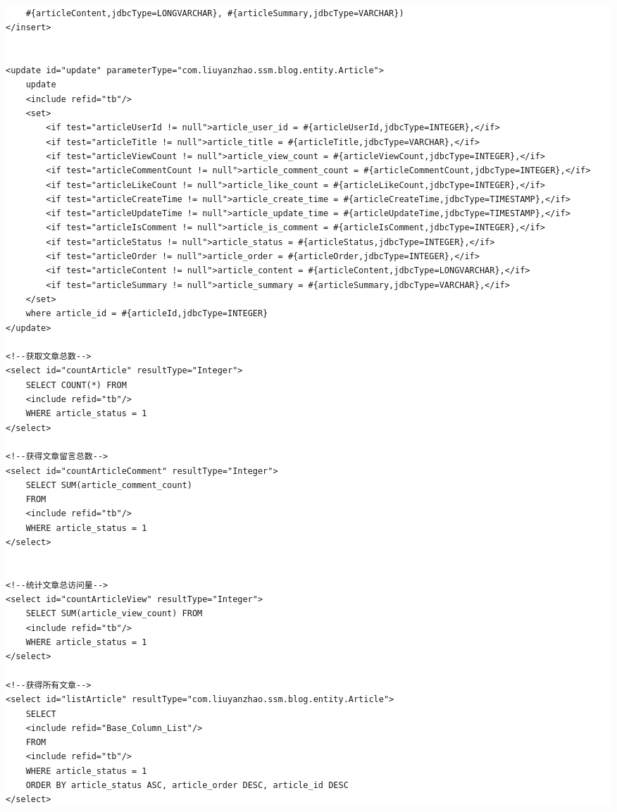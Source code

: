         #{articleContent,jdbcType=LONGVARCHAR}, #{articleSummary,jdbcType=VARCHAR})
    </insert>


    <update id="update" parameterType="com.liuyanzhao.ssm.blog.entity.Article">
        update
        <include refid="tb"/>
        <set>
            <if test="articleUserId != null">article_user_id = #{articleUserId,jdbcType=INTEGER},</if>
            <if test="articleTitle != null">article_title = #{articleTitle,jdbcType=VARCHAR},</if>
            <if test="articleViewCount != null">article_view_count = #{articleViewCount,jdbcType=INTEGER},</if>
            <if test="articleCommentCount != null">article_comment_count = #{articleCommentCount,jdbcType=INTEGER},</if>
            <if test="articleLikeCount != null">article_like_count = #{articleLikeCount,jdbcType=INTEGER},</if>
            <if test="articleCreateTime != null">article_create_time = #{articleCreateTime,jdbcType=TIMESTAMP},</if>
            <if test="articleUpdateTime != null">article_update_time = #{articleUpdateTime,jdbcType=TIMESTAMP},</if>
            <if test="articleIsComment != null">article_is_comment = #{articleIsComment,jdbcType=INTEGER},</if>
            <if test="articleStatus != null">article_status = #{articleStatus,jdbcType=INTEGER},</if>
            <if test="articleOrder != null">article_order = #{articleOrder,jdbcType=INTEGER},</if>
            <if test="articleContent != null">article_content = #{articleContent,jdbcType=LONGVARCHAR},</if>
            <if test="articleSummary != null">article_summary = #{articleSummary,jdbcType=VARCHAR},</if>
        </set>
        where article_id = #{articleId,jdbcType=INTEGER}
    </update>

    <!--获取文章总数-->
    <select id="countArticle" resultType="Integer">
        SELECT COUNT(*) FROM
        <include refid="tb"/>
        WHERE article_status = 1
    </select>

    <!--获得文章留言总数-->
    <select id="countArticleComment" resultType="Integer">
        SELECT SUM(article_comment_count)
        FROM
        <include refid="tb"/>
        WHERE article_status = 1
    </select>


    <!--统计文章总访问量-->
    <select id="countArticleView" resultType="Integer">
        SELECT SUM(article_view_count) FROM
        <include refid="tb"/>
        WHERE article_status = 1
    </select>

    <!--获得所有文章-->
    <select id="listArticle" resultType="com.liuyanzhao.ssm.blog.entity.Article">
        SELECT
        <include refid="Base_Column_List"/>
        FROM
        <include refid="tb"/>
        WHERE article_status = 1
        ORDER BY article_status ASC, article_order DESC, article_id DESC
    </select>
